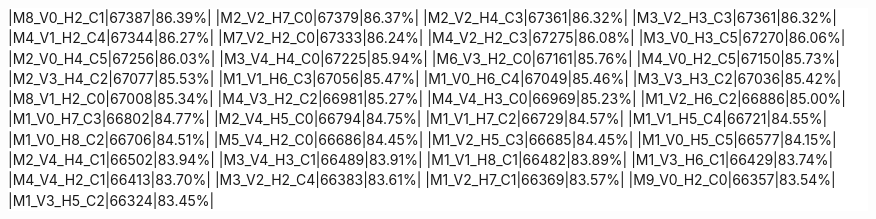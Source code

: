 |M8_V0_H2_C1|67387|86.39%|
|M2_V2_H7_C0|67379|86.37%|
|M2_V2_H4_C3|67361|86.32%|
|M3_V2_H3_C3|67361|86.32%|
|M4_V1_H2_C4|67344|86.27%|
|M7_V2_H2_C0|67333|86.24%|
|M4_V2_H2_C3|67275|86.08%|
|M3_V0_H3_C5|67270|86.06%|
|M2_V0_H4_C5|67256|86.03%|
|M3_V4_H4_C0|67225|85.94%|
|M6_V3_H2_C0|67161|85.76%|
|M4_V0_H2_C5|67150|85.73%|
|M2_V3_H4_C2|67077|85.53%|
|M1_V1_H6_C3|67056|85.47%|
|M1_V0_H6_C4|67049|85.46%|
|M3_V3_H3_C2|67036|85.42%|
|M8_V1_H2_C0|67008|85.34%|
|M4_V3_H2_C2|66981|85.27%|
|M4_V4_H3_C0|66969|85.23%|
|M1_V2_H6_C2|66886|85.00%|
|M1_V0_H7_C3|66802|84.77%|
|M2_V4_H5_C0|66794|84.75%|
|M1_V1_H7_C2|66729|84.57%|
|M1_V1_H5_C4|66721|84.55%|
|M1_V0_H8_C2|66706|84.51%|
|M5_V4_H2_C0|66686|84.45%|
|M1_V2_H5_C3|66685|84.45%|
|M1_V0_H5_C5|66577|84.15%|
|M2_V4_H4_C1|66502|83.94%|
|M3_V4_H3_C1|66489|83.91%|
|M1_V1_H8_C1|66482|83.89%|
|M1_V3_H6_C1|66429|83.74%|
|M4_V4_H2_C1|66413|83.70%|
|M3_V2_H2_C4|66383|83.61%|
|M1_V2_H7_C1|66369|83.57%|
|M9_V0_H2_C0|66357|83.54%|
|M1_V3_H5_C2|66324|83.45%|
